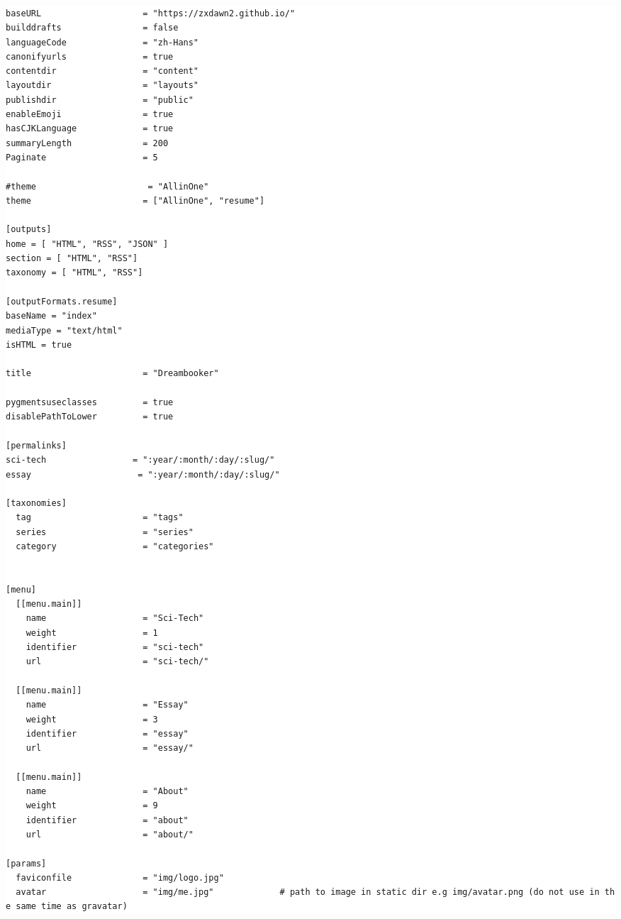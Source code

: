 ```
baseURL                    = "https://zxdawn2.github.io/"
builddrafts                = false
languageCode               = "zh-Hans"
canonifyurls               = true
contentdir                 = "content"
layoutdir                  = "layouts"
publishdir                 = "public"
enableEmoji                = true
hasCJKLanguage             = true
summaryLength              = 200
Paginate                   = 5

#theme                      = "AllinOne"
theme                      = ["AllinOne", "resume"]

[outputs]
home = [ "HTML", "RSS", "JSON" ]
section = [ "HTML", "RSS"]
taxonomy = [ "HTML", "RSS"]

[outputFormats.resume]
baseName = "index"
mediaType = "text/html"
isHTML = true

title                      = "Dreambooker"

pygmentsuseclasses         = true
disablePathToLower         = true 

[permalinks]
sci-tech                 = ":year/:month/:day/:slug/"
essay                     = ":year/:month/:day/:slug/"

[taxonomies]
  tag                      = "tags"
  series                   = "series"
  category                 = "categories"


[menu]
  [[menu.main]]
    name                   = "Sci-Tech"
    weight                 = 1
    identifier             = "sci-tech"
    url                    = "sci-tech/"

  [[menu.main]]
    name                   = "Essay"
    weight                 = 3
    identifier             = "essay"
    url                    = "essay/"

  [[menu.main]]
    name                   = "About"
    weight                 = 9
    identifier             = "about"
    url                    = "about/"

[params]
  faviconfile              = "img/logo.jpg"
  avatar                   = "img/me.jpg"             # path to image in static dir e.g img/avatar.png (do not use in the same time as gravatar)
```